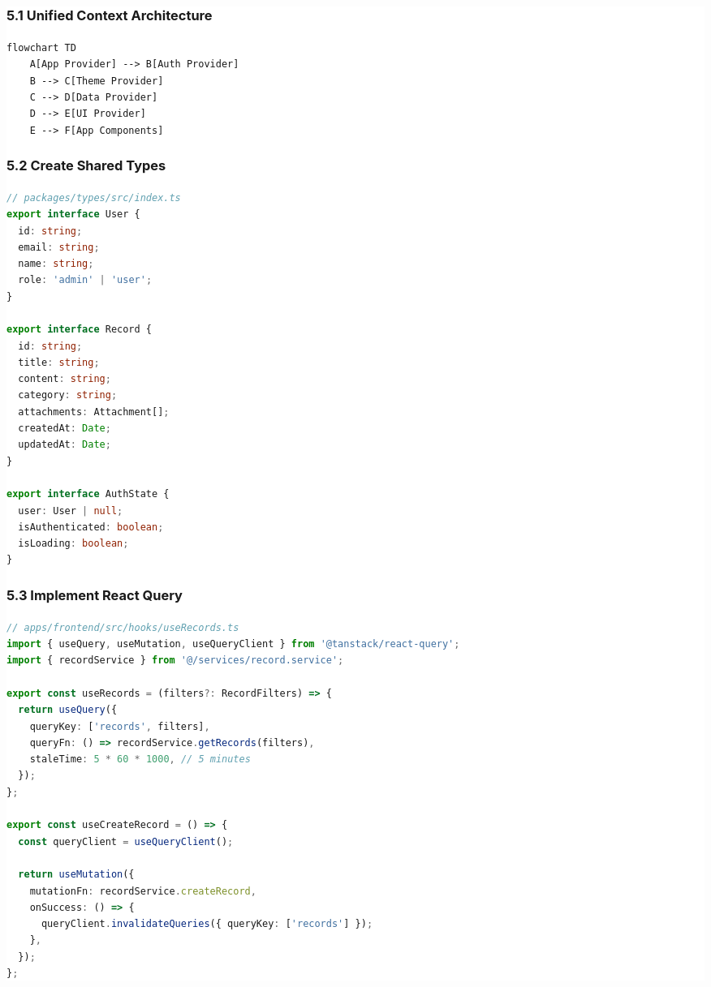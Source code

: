 ### 5.1 Unified Context Architecture

```mermaid
flowchart TD
    A[App Provider] --> B[Auth Provider]
    B --> C[Theme Provider]
    C --> D[Data Provider]
    D --> E[UI Provider]
    E --> F[App Components]
```

### 5.2 Create Shared Types

```typescript
// packages/types/src/index.ts
export interface User {
  id: string;
  email: string;
  name: string;
  role: 'admin' | 'user';
}

export interface Record {
  id: string;
  title: string;
  content: string;
  category: string;
  attachments: Attachment[];
  createdAt: Date;
  updatedAt: Date;
}

export interface AuthState {
  user: User | null;
  isAuthenticated: boolean;
  isLoading: boolean;
}
```

### 5.3 Implement React Query

```typescript
// apps/frontend/src/hooks/useRecords.ts
import { useQuery, useMutation, useQueryClient } from '@tanstack/react-query';
import { recordService } from '@/services/record.service';

export const useRecords = (filters?: RecordFilters) => {
  return useQuery({
    queryKey: ['records', filters],
    queryFn: () => recordService.getRecords(filters),
    staleTime: 5 * 60 * 1000, // 5 minutes
  });
};

export const useCreateRecord = () => {
  const queryClient = useQueryClient();
  
  return useMutation({
    mutationFn: recordService.createRecord,
    onSuccess: () => {
      queryClient.invalidateQueries({ queryKey: ['records'] });
    },
  });
};
```